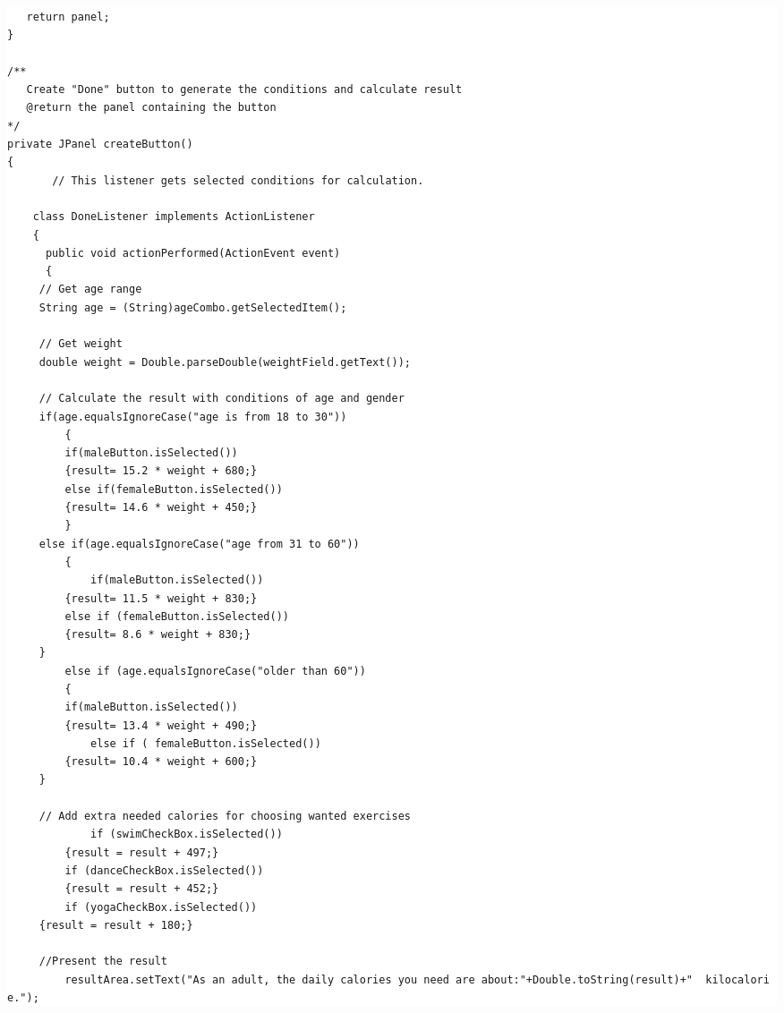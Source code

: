 	   return panel;
    }
   
    /**
       Create "Done" button to generate the conditions and calculate result
       @return the panel containing the button
    */
    private JPanel createButton()
    {  
           // This listener gets selected conditions for calculation.
    	
        class DoneListener implements ActionListener
        {
	      public void actionPerformed(ActionEvent event)
	      {
		 // Get age range
		 String age = (String)ageCombo.getSelectedItem();
		      
		 // Get weight
		 double weight = Double.parseDouble(weightField.getText());
			  
		 // Calculate the result with conditions of age and gender
		 if(age.equalsIgnoreCase("age is from 18 to 30")) 
	         {
		     if(maleButton.isSelected())
		     {result= 15.2 * weight + 680;}
		     else if(femaleButton.isSelected()) 
		     {result= 14.6 * weight + 450;}
	         }
		 else if(age.equalsIgnoreCase("age from 31 to 60")) 
	         { 
	             if(maleButton.isSelected())
		     {result= 11.5 * weight + 830;}
		     else if (femaleButton.isSelected())
		     {result= 8.6 * weight + 830;}
		 }
	         else if (age.equalsIgnoreCase("older than 60")) 
	         {
		     if(maleButton.isSelected())
		     {result= 13.4 * weight + 490;}
	             else if ( femaleButton.isSelected())
		     {result= 10.4 * weight + 600;}
		 }
			  
		 // Add extra needed calories for choosing wanted exercises
                 if (swimCheckBox.isSelected())
	         {result = result + 497;}
	         if (danceCheckBox.isSelected())
	         {result = result + 452;}
	         if (yogaCheckBox.isSelected())
		 {result = result + 180;}  
			  
		 //Present the result
	         resultArea.setText("As an adult, the daily calories you need are about:"+Double.toString(result)+"  kilocalorie.");
			  
